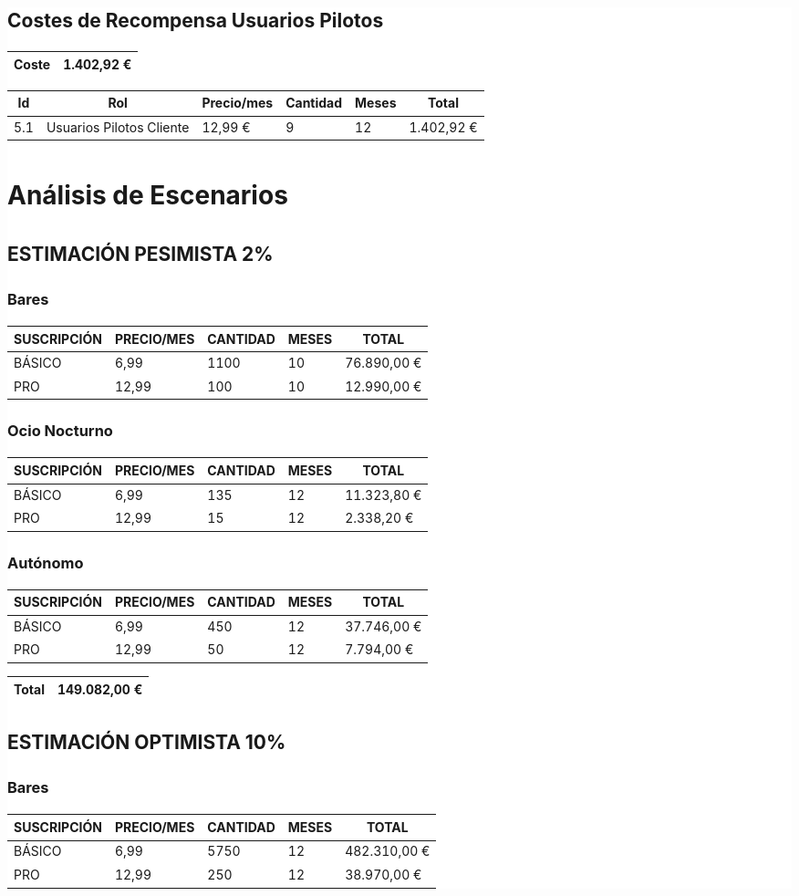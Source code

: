 ## Costes de Recompensa Usuarios Pilotos
| Coste |  1.402,92 € |
|--|-----|

| Id | Rol | Precio/mes | Cantidad | Meses | Total |
|---|---|---|---|---|---|
| 5.1 | Usuarios Pilotos Cliente | 12,99 € | 9 | 12 | 1.402,92 € |

# Análisis de Escenarios

## ESTIMACIÓN PESIMISTA 2%

### Bares

|  SUSCRIPCIÓN | PRECIO/MES | CANTIDAD | MESES | TOTAL |
|---|---|---|---|---|
| BÁSICO | 6,99 | 1100 | 10 | 76.890,00 € |
| PRO | 12,99 | 100 | 10 | 12.990,00 € |

### Ocio Nocturno

| SUSCRIPCIÓN | PRECIO/MES | CANTIDAD | MESES | TOTAL |
|---|---|---|---|---|
| BÁSICO | 6,99 | 135 | 12 | 11.323,80 € |
| PRO | 12,99 | 15 | 12 | 2.338,20 € |

### Autónomo 

| SUSCRIPCIÓN | PRECIO/MES | CANTIDAD | MESES | TOTAL |
|---|---|---|---|---|
| BÁSICO | 6,99 | 450 | 12 | 37.746,00 € |
| PRO | 12,99 | 50 | 12 | 7.794,00 € |

|**Total** | **149.082,00 €** |
|---|---|

## ESTIMACIÓN OPTIMISTA 10%

### Bares

|  SUSCRIPCIÓN | PRECIO/MES | CANTIDAD | MESES | TOTAL |
|---|---|---|---|---|
| BÁSICO | 6,99 | 5750 | 12 | 482.310,00 € |
| PRO | 12,99 | 250 | 12 | 38.970,00 € |
